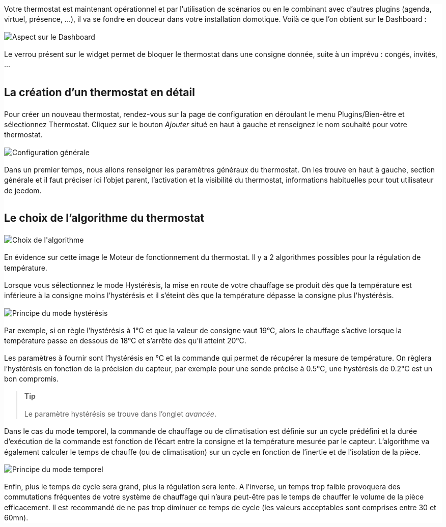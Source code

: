 Votre thermostat est maintenant opérationnel et par l’utilisation de scénarios ou en le combinant avec d’autres plugins (agenda, virtuel, présence, ...), il va se fondre en douceur dans votre installation domotique. Voilà ce que l’on obtient sur le Dashboard :

![Aspect sur le Dashboard](./images/thermostat.png)

Le verrou présent sur le widget permet de bloquer le thermostat dans une consigne donnée, suite à un imprévu : congés, invités, ...

## La création d’un thermostat en détail

Pour créer un nouveau thermostat, rendez-vous sur la page de configuration en déroulant le menu Plugins/Bien-être et sélectionnez Thermostat. Cliquez sur le bouton *Ajouter* situé en haut à gauche et renseignez le nom souhaité pour votre thermostat.

![Configuration générale](./images/thermostat_config_générale.png)

Dans un premier temps, nous allons renseigner les paramètres généraux du thermostat. On les trouve en haut à gauche, section générale et il faut préciser ici l’objet parent, l’activation et la visibilité du thermostat, informations habituelles pour tout utilisateur de jeedom.

## Le choix de l’algorithme du thermostat

![Choix de l'algorithme](./images/thermostat31.png)

En évidence sur cette image le Moteur de fonctionnement du thermostat. Il y a 2 algorithmes possibles pour la régulation de température.

Lorsque vous sélectionnez le mode Hystérésis, la mise en route de votre chauffage se produit dès que la température est inférieure à la consigne moins l’hystérésis et il s’éteint dès que la température dépasse la consigne plus l’hystérésis.

![Principe du mode hystérésis](./images/PrincipeHysteresis.png)

Par exemple, si on règle l’hystérésis à 1°C et que la valeur de consigne vaut 19°C, alors le chauffage s’active lorsque la température passe en dessous de 18°C et s’arrête dès qu’il atteint 20°C.

Les paramètres à fournir sont l’hystérésis en °C et la commande qui permet de récupérer la mesure de température. On règlera l’hystérésis en fonction de la précision du capteur, par exemple pour une sonde précise à 0.5°C, une hystérésis de 0.2°C est un bon compromis.

> **Tip**
>
> Le paramètre hystérésis se trouve dans l’onglet *avancée*.

Dans le cas du mode temporel, la commande de chauffage ou de climatisation est définie sur un cycle prédéfini et la durée d’exécution de la commande est fonction de l’écart entre la consigne et la température mesurée par le capteur. L’algorithme va également calculer le temps de chauffe (ou de climatisation) sur un cycle en fonction de l’inertie et de l’isolation de la pièce.

![Principe du mode temporel](./images/PrincipeTemporel.png)

Enfin, plus le temps de cycle sera grand, plus la régulation sera lente. A l’inverse, un temps trop faible provoquera des commutations fréquentes de votre système de chauffage qui n’aura peut-être pas le temps de chauffer le volume de la pièce efficacement. Il est recommandé de ne pas trop diminuer ce temps de cycle (les valeurs acceptables sont comprises entre 30 et 60mn).
